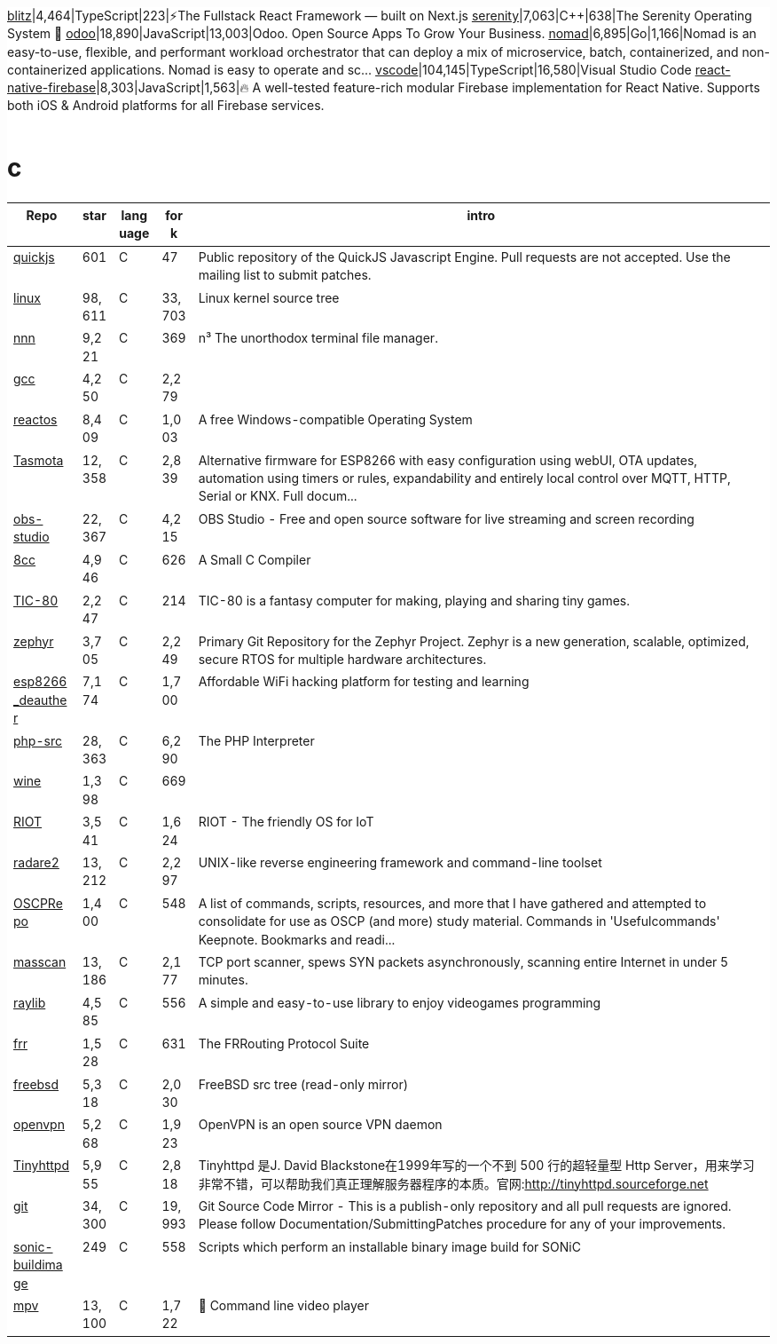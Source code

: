 [blitz](https://github.com/blitz-js/blitz)|4,464|TypeScript|223|⚡️The Fullstack React Framework — built on Next.js
[serenity](https://github.com/SerenityOS/serenity)|7,063|C++|638|The Serenity Operating System 🐞
[odoo](https://github.com/odoo/odoo)|18,890|JavaScript|13,003|Odoo. Open Source Apps To Grow Your Business.
[nomad](https://github.com/hashicorp/nomad)|6,895|Go|1,166|Nomad is an easy-to-use, flexible, and performant workload orchestrator that can deploy a mix of microservice, batch, containerized, and non-containerized applications. Nomad is easy to operate and sc...
[vscode](https://github.com/microsoft/vscode)|104,145|TypeScript|16,580|Visual Studio Code
[react-native-firebase](https://github.com/invertase/react-native-firebase)|8,303|JavaScript|1,563|🔥 A well-tested feature-rich modular Firebase implementation for React Native. Supports both iOS & Android platforms for all Firebase services.


# c

Repo|star|language|fork|intro
-|-|-|-|-
[quickjs](https://github.com/bellard/quickjs)|601|C|47|Public repository of the QuickJS Javascript Engine. Pull requests are not accepted. Use the mailing list to submit patches.
[linux](https://github.com/torvalds/linux)|98,611|C|33,703|Linux kernel source tree
[nnn](https://github.com/jarun/nnn)|9,221|C|369|n³ The unorthodox terminal file manager.
[gcc](https://github.com/gcc-mirror/gcc)|4,250|C|2,279|
[reactos](https://github.com/reactos/reactos)|8,409|C|1,003|A free Windows-compatible Operating System
[Tasmota](https://github.com/arendst/Tasmota)|12,358|C|2,839|Alternative firmware for ESP8266 with easy configuration using webUI, OTA updates, automation using timers or rules, expandability and entirely local control over MQTT, HTTP, Serial or KNX. Full docum...
[obs-studio](https://github.com/obsproject/obs-studio)|22,367|C|4,215|OBS Studio - Free and open source software for live streaming and screen recording
[8cc](https://github.com/rui314/8cc)|4,946|C|626|A Small C Compiler
[TIC-80](https://github.com/nesbox/TIC-80)|2,247|C|214|TIC-80 is a fantasy computer for making, playing and sharing tiny games.
[zephyr](https://github.com/zephyrproject-rtos/zephyr)|3,705|C|2,249|Primary Git Repository for the Zephyr Project. Zephyr is a new generation, scalable, optimized, secure RTOS for multiple hardware architectures.
[esp8266_deauther](https://github.com/SpacehuhnTech/esp8266_deauther)|7,174|C|1,700|Affordable WiFi hacking platform for testing and learning
[php-src](https://github.com/php/php-src)|28,363|C|6,290|The PHP Interpreter
[wine](https://github.com/wine-mirror/wine)|1,398|C|669|
[RIOT](https://github.com/RIOT-OS/RIOT)|3,541|C|1,624|RIOT - The friendly OS for IoT
[radare2](https://github.com/radareorg/radare2)|13,212|C|2,297|UNIX-like reverse engineering framework and command-line toolset
[OSCPRepo](https://github.com/rewardone/OSCPRepo)|1,400|C|548|A list of commands, scripts, resources, and more that I have gathered and attempted to consolidate for use as OSCP (and more) study material. Commands in 'Usefulcommands' Keepnote. Bookmarks and readi...
[masscan](https://github.com/robertdavidgraham/masscan)|13,186|C|2,177|TCP port scanner, spews SYN packets asynchronously, scanning entire Internet in under 5 minutes.
[raylib](https://github.com/raysan5/raylib)|4,585|C|556|A simple and easy-to-use library to enjoy videogames programming
[frr](https://github.com/FRRouting/frr)|1,528|C|631|The FRRouting Protocol Suite
[freebsd](https://github.com/freebsd/freebsd)|5,318|C|2,030|FreeBSD src tree (read-only mirror)
[openvpn](https://github.com/OpenVPN/openvpn)|5,268|C|1,923|OpenVPN is an open source VPN daemon
[Tinyhttpd](https://github.com/EZLippi/Tinyhttpd)|5,955|C|2,818|Tinyhttpd 是J. David Blackstone在1999年写的一个不到 500 行的超轻量型 Http Server，用来学习非常不错，可以帮助我们真正理解服务器程序的本质。官网:http://tinyhttpd.sourceforge.net
[git](https://github.com/git/git)|34,300|C|19,993|Git Source Code Mirror - This is a publish-only repository and all pull requests are ignored. Please follow Documentation/SubmittingPatches procedure for any of your improvements.
[sonic-buildimage](https://github.com/Azure/sonic-buildimage)|249|C|558|Scripts which perform an installable binary image build for SONiC
[mpv](https://github.com/mpv-player/mpv)|13,100|C|1,722|🎥 Command line video player
